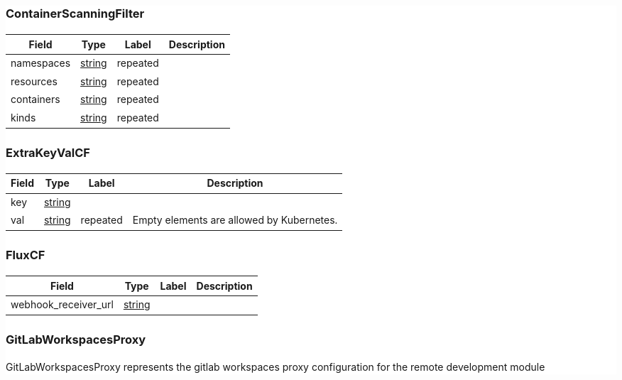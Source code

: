 




<a name="plural-agent-agentcfg-ContainerScanningFilter"></a>

### ContainerScanningFilter



| Field | Type | Label | Description |
| ----- | ---- | ----- | ----------- |
| namespaces | [string](#string) | repeated |  |
| resources | [string](#string) | repeated |  |
| containers | [string](#string) | repeated |  |
| kinds | [string](#string) | repeated |  |






<a name="plural-agent-agentcfg-ExtraKeyValCF"></a>

### ExtraKeyValCF



| Field | Type | Label | Description |
| ----- | ---- | ----- | ----------- |
| key | [string](#string) |  |  |
| val | [string](#string) | repeated | Empty elements are allowed by Kubernetes. |






<a name="plural-agent-agentcfg-FluxCF"></a>

### FluxCF



| Field | Type | Label | Description |
| ----- | ---- | ----- | ----------- |
| webhook_receiver_url | [string](#string) |  |  |






<a name="plural-agent-agentcfg-GitLabWorkspacesProxy"></a>

### GitLabWorkspacesProxy
GitLabWorkspacesProxy represents the gitlab workspaces proxy configuration for the remote development module
